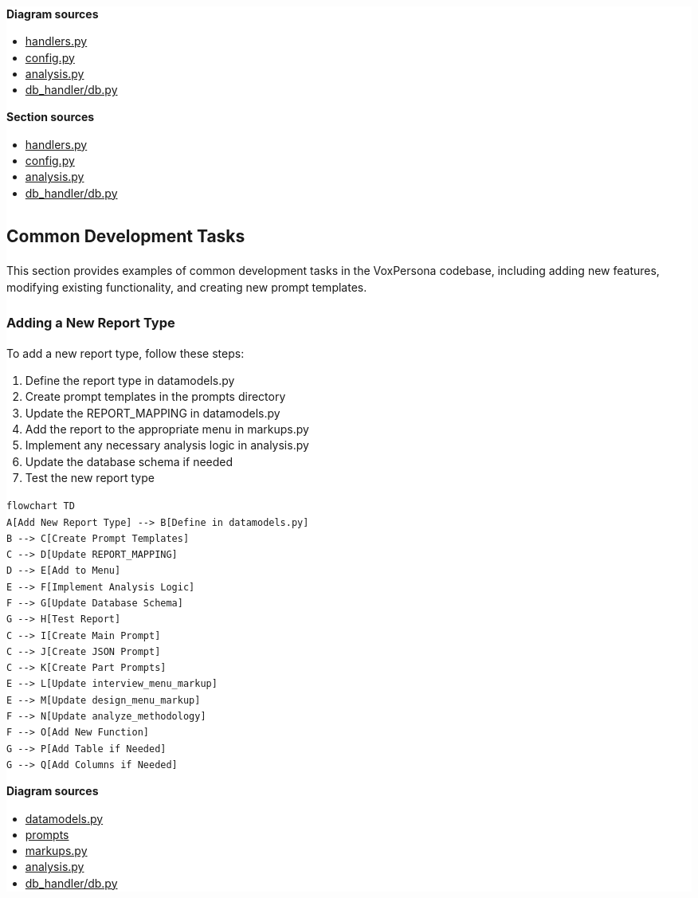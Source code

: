 **Diagram sources**
- [handlers.py](file://src/handlers.py)
- [config.py](file://src/config.py)
- [analysis.py](file://src/analysis.py)
- [db_handler/db.py](file://src/db_handler/db.py)

**Section sources**
- [handlers.py](file://src/handlers.py)
- [config.py](file://src/config.py)
- [analysis.py](file://src/analysis.py)
- [db_handler/db.py](file://src/db_handler/db.py)

## Common Development Tasks
This section provides examples of common development tasks in the VoxPersona codebase, including adding new features, modifying existing functionality, and creating new prompt templates.

### Adding a New Report Type
To add a new report type, follow these steps:

1. Define the report type in datamodels.py
2. Create prompt templates in the prompts directory
3. Update the REPORT_MAPPING in datamodels.py
4. Add the report to the appropriate menu in markups.py
5. Implement any necessary analysis logic in analysis.py
6. Update the database schema if needed
7. Test the new report type

```mermaid
flowchart TD
A[Add New Report Type] --> B[Define in datamodels.py]
B --> C[Create Prompt Templates]
C --> D[Update REPORT_MAPPING]
D --> E[Add to Menu]
E --> F[Implement Analysis Logic]
F --> G[Update Database Schema]
G --> H[Test Report]
C --> I[Create Main Prompt]
C --> J[Create JSON Prompt]
C --> K[Create Part Prompts]
E --> L[Update interview_menu_markup]
E --> M[Update design_menu_markup]
F --> N[Update analyze_methodology]
F --> O[Add New Function]
G --> P[Add Table if Needed]
G --> Q[Add Columns if Needed]
```

**Diagram sources**
- [datamodels.py](file://src/datamodels.py)
- [prompts](file://prompts)
- [markups.py](file://src/markups.py)
- [analysis.py](file://src/analysis.py)
- [db_handler/db.py](file://src/db_handler/db.py)
